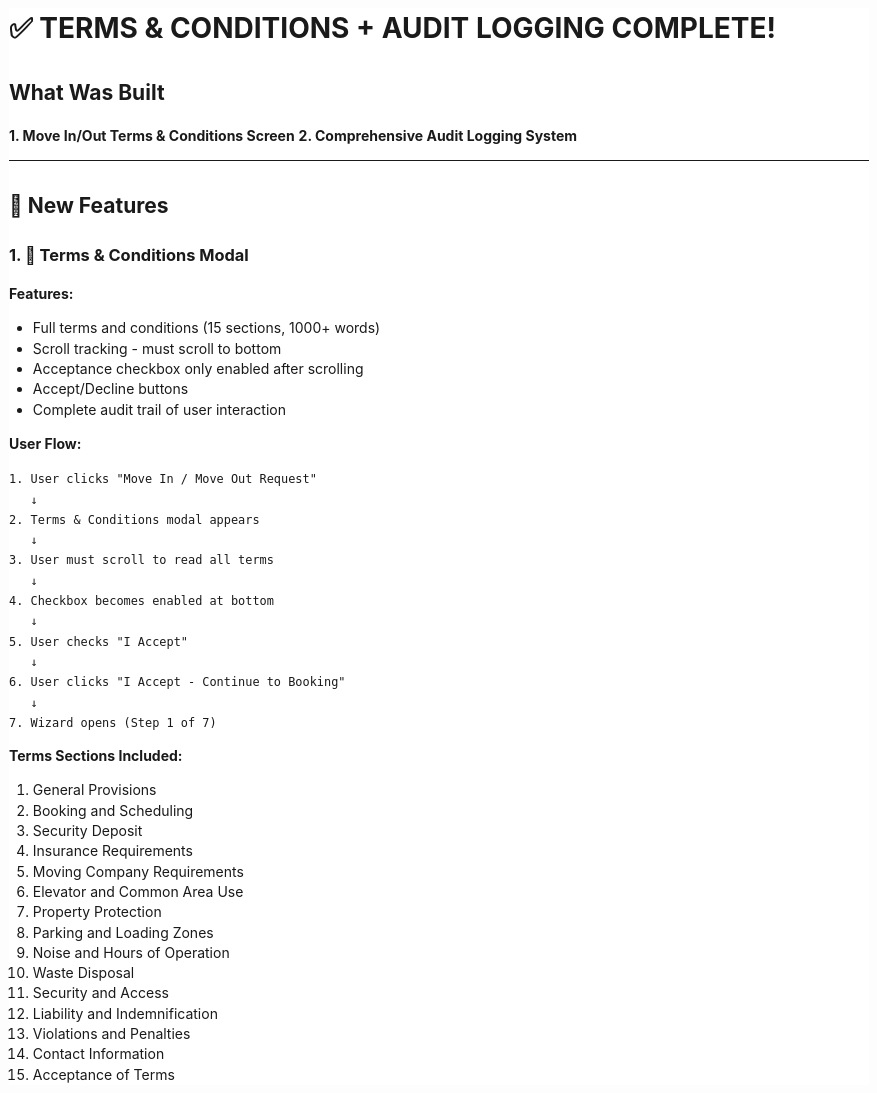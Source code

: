 # ✅ TERMS & CONDITIONS + AUDIT LOGGING COMPLETE!

## What Was Built

**1. Move In/Out Terms & Conditions Screen**
**2. Comprehensive Audit Logging System**

---

## 🎯 New Features

### 1. 📜 Terms & Conditions Modal

**Features:**
- Full terms and conditions (15 sections, 1000+ words)
- Scroll tracking - must scroll to bottom
- Acceptance checkbox only enabled after scrolling
- Accept/Decline buttons
- Complete audit trail of user interaction

**User Flow:**
```
1. User clicks "Move In / Move Out Request"
   ↓
2. Terms & Conditions modal appears
   ↓
3. User must scroll to read all terms
   ↓
4. Checkbox becomes enabled at bottom
   ↓
5. User checks "I Accept"
   ↓
6. User clicks "I Accept - Continue to Booking"
   ↓
7. Wizard opens (Step 1 of 7)
```

**Terms Sections Included:**
1. General Provisions
2. Booking and Scheduling
3. Security Deposit
4. Insurance Requirements
5. Moving Company Requirements
6. Elevator and Common Area Use
7. Property Protection
8. Parking and Loading Zones
9. Noise and Hours of Operation
10. Waste Disposal
11. Security and Access
12. Liability and Indemnification
13. Violations and Penalties
14. Contact Information
15. Acceptance of Terms
